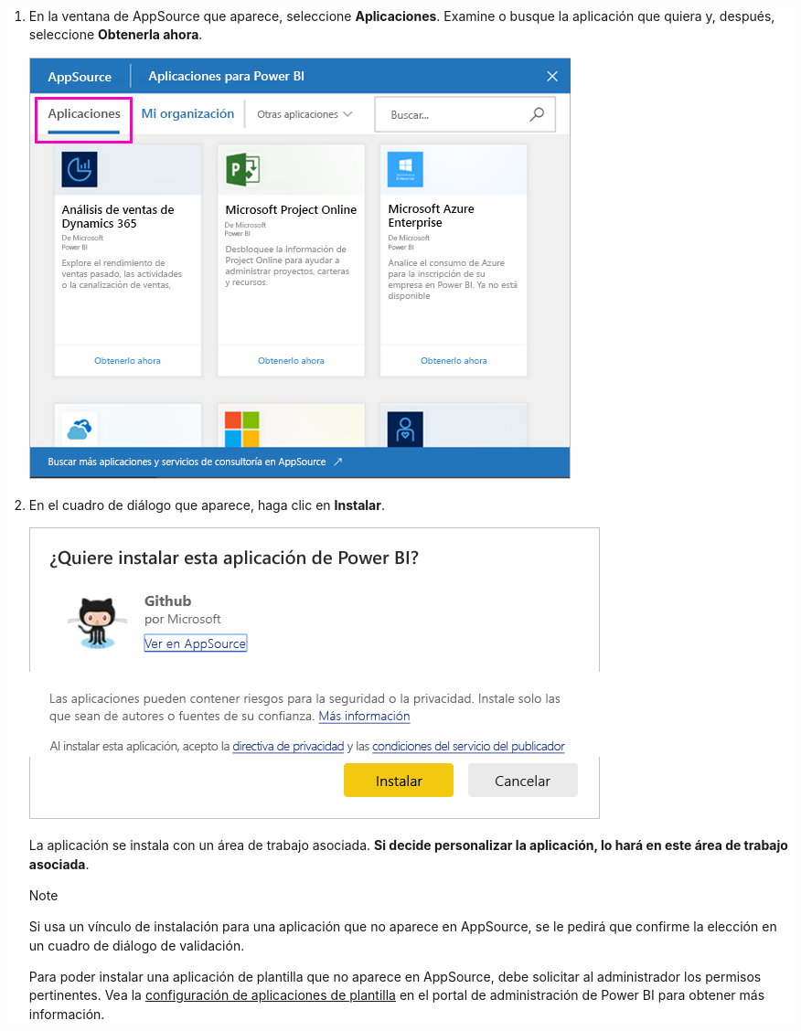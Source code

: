 1. En la ventana de AppSource que aparece, seleccione **Aplicaciones**. Examine o busque la aplicación que quiera y, después, seleccione **Obtenerla ahora**.

    ![Búsqueda en AppSource](media/service-template-apps-install-distribute/power-bi-appsource.png)

1. En el cuadro de diálogo que aparece, haga clic en **Instalar**.

    ![Instalar aplicación](media/service-template-apps-install-distribute/power-install-dialog.png)
    
    La aplicación se instala con un área de trabajo asociada. **Si decide personalizar la aplicación, lo hará en este área de trabajo asociada**.

    > [!NOTE]
    > Si usa un vínculo de instalación para una aplicación que no aparece en AppSource, se le pedirá que confirme la elección en un cuadro de diálogo de validación.
    >
    >Para poder instalar una aplicación de plantilla que no aparece en AppSource, debe solicitar al administrador los permisos pertinentes. Vea la [configuración de aplicaciones de plantilla](../admin/service-admin-portal.md#template-apps-settings) en el portal de administración de Power BI para obtener más información.
